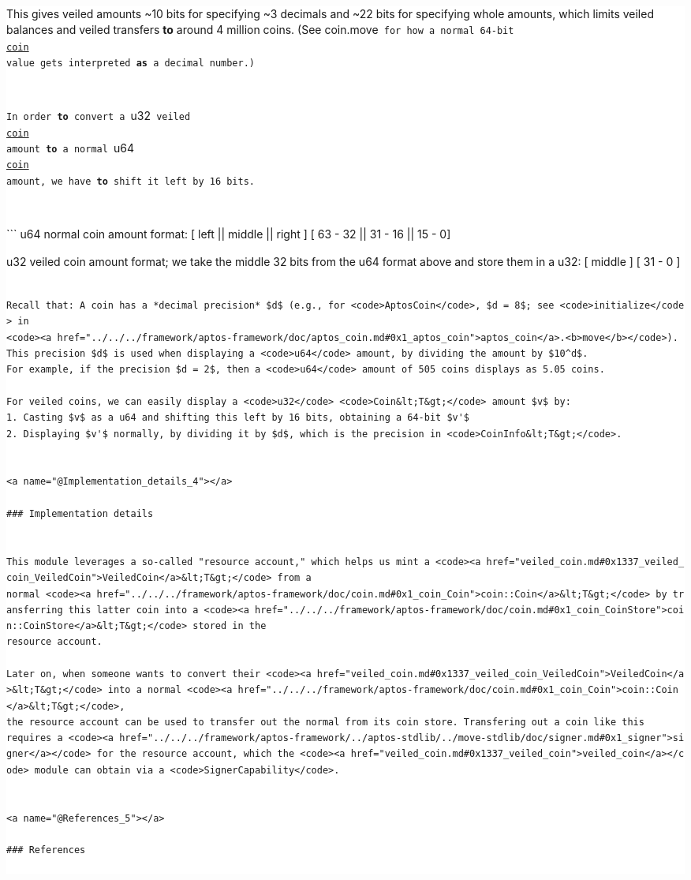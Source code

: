 This gives veiled amounts ~10 bits for specifying ~3 decimals and ~22 bits for specifying whole amounts, which
limits veiled balances and veiled transfers <b>to</b> around 4 million coins. (See </code>coin.move<code> for how a normal 64-bit <a href="../../../framework/aptos-framework/doc/coin.md#0x1_coin">coin</a>
value gets interpreted <b>as</b> a decimal number.)

In order <b>to</b> convert a </code>u32<code> veiled <a href="../../../framework/aptos-framework/doc/coin.md#0x1_coin">coin</a> amount <b>to</b> a normal </code>u64<code> <a href="../../../framework/aptos-framework/doc/coin.md#0x1_coin">coin</a> amount, we have <b>to</b> shift it left by 16 bits.

</code>```
u64 normal coin amount format:
[ left || middle || right ]
[ 63 - 32 || 31 - 16 || 15 - 0]

u32 veiled coin amount format; we take the middle 32 bits from the u64 format above and store them in a u32:
[ middle ]
[ 31 - 0 ]

```

Recall that: A coin has a *decimal precision* $d$ (e.g., for <code>AptosCoin</code>, $d = 8$; see <code>initialize</code> in
<code><a href="../../../framework/aptos-framework/doc/aptos_coin.md#0x1_aptos_coin">aptos_coin</a>.<b>move</b></code>). This precision $d$ is used when displaying a <code>u64</code> amount, by dividing the amount by $10^d$.
For example, if the precision $d = 2$, then a <code>u64</code> amount of 505 coins displays as 5.05 coins.

For veiled coins, we can easily display a <code>u32</code> <code>Coin&lt;T&gt;</code> amount $v$ by:
1. Casting $v$ as a u64 and shifting this left by 16 bits, obtaining a 64-bit $v'$
2. Displaying $v'$ normally, by dividing it by $d$, which is the precision in <code>CoinInfo&lt;T&gt;</code>.


<a name="@Implementation_details_4"></a>

### Implementation details


This module leverages a so-called "resource account," which helps us mint a <code><a href="veiled_coin.md#0x1337_veiled_coin_VeiledCoin">VeiledCoin</a>&lt;T&gt;</code> from a
normal <code><a href="../../../framework/aptos-framework/doc/coin.md#0x1_coin_Coin">coin::Coin</a>&lt;T&gt;</code> by transferring this latter coin into a <code><a href="../../../framework/aptos-framework/doc/coin.md#0x1_coin_CoinStore">coin::CoinStore</a>&lt;T&gt;</code> stored in the
resource account.

Later on, when someone wants to convert their <code><a href="veiled_coin.md#0x1337_veiled_coin_VeiledCoin">VeiledCoin</a>&lt;T&gt;</code> into a normal <code><a href="../../../framework/aptos-framework/doc/coin.md#0x1_coin_Coin">coin::Coin</a>&lt;T&gt;</code>,
the resource account can be used to transfer out the normal from its coin store. Transfering out a coin like this
requires a <code><a href="../../../framework/aptos-framework/../aptos-stdlib/../move-stdlib/doc/signer.md#0x1_signer">signer</a></code> for the resource account, which the <code><a href="veiled_coin.md#0x1337_veiled_coin">veiled_coin</a></code> module can obtain via a <code>SignerCapability</code>.


<a name="@References_5"></a>

### References


```